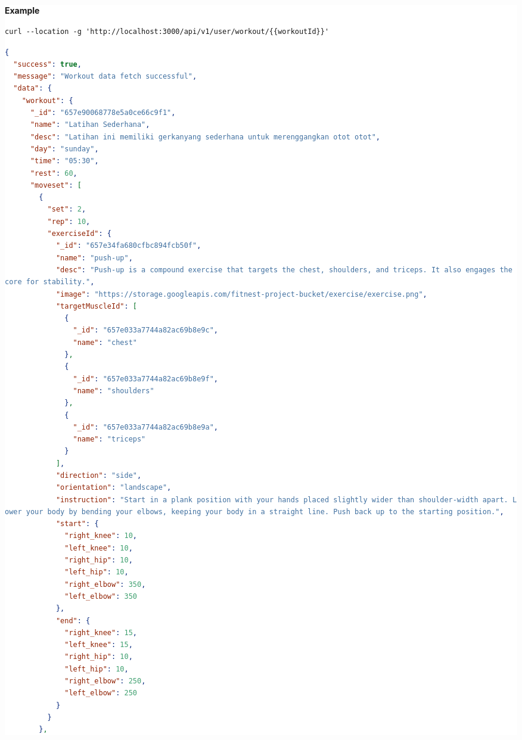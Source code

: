 **Example**

```
curl --location -g 'http://localhost:3000/api/v1/user/workout/{{workoutId}}'
```

```JSON
{
  "success": true,
  "message": "Workout data fetch successful",
  "data": {
    "workout": {
      "_id": "657e90068778e5a0ce66c9f1",
      "name": "Latihan Sederhana",
      "desc": "Latihan ini memiliki gerkanyang sederhana untuk merenggangkan otot otot",
      "day": "sunday",
      "time": "05:30",
      "rest": 60,
      "moveset": [
        {
          "set": 2,
          "rep": 10,
          "exerciseId": {
            "_id": "657e34fa680cfbc894fcb50f",
            "name": "push-up",
            "desc": "Push-up is a compound exercise that targets the chest, shoulders, and triceps. It also engages the core for stability.",
            "image": "https://storage.googleapis.com/fitnest-project-bucket/exercise/exercise.png",
            "targetMuscleId": [
              {
                "_id": "657e033a7744a82ac69b8e9c",
                "name": "chest"
              },
              {
                "_id": "657e033a7744a82ac69b8e9f",
                "name": "shoulders"
              },
              {
                "_id": "657e033a7744a82ac69b8e9a",
                "name": "triceps"
              }
            ],
            "direction": "side",
            "orientation": "landscape",
            "instruction": "Start in a plank position with your hands placed slightly wider than shoulder-width apart. Lower your body by bending your elbows, keeping your body in a straight line. Push back up to the starting position.",
            "start": {
              "right_knee": 10,
              "left_knee": 10,
              "right_hip": 10,
              "left_hip": 10,
              "right_elbow": 350,
              "left_elbow": 350
            },
            "end": {
              "right_knee": 15,
              "left_knee": 15,
              "right_hip": 10,
              "left_hip": 10,
              "right_elbow": 250,
              "left_elbow": 250
            }
          }
        },
```